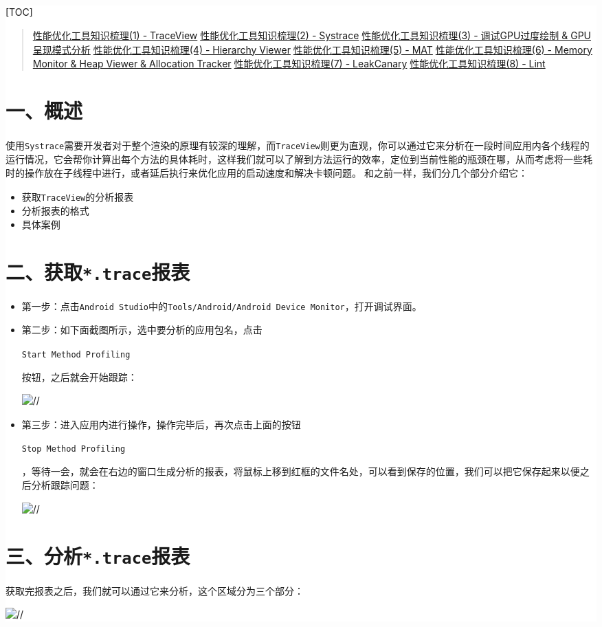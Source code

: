 [TOC]

> [性能优化工具知识梳理(1) - TraceView](https://www.jianshu.com/p/37c263f9886b)
> [性能优化工具知识梳理(2) - Systrace](https://www.jianshu.com/p/41bb27235921)
> [性能优化工具知识梳理(3) - 调试GPU过度绘制 & GPU呈现模式分析](https://www.jianshu.com/p/ac2d58666106)
> [性能优化工具知识梳理(4) - Hierarchy Viewer](https://www.jianshu.com/p/7ac6a2b8d740)
> [性能优化工具知识梳理(5) - MAT](https://www.jianshu.com/p/fa016c32360f)
> [性能优化工具知识梳理(6) - Memory Monitor & Heap Viewer & Allocation Tracker](https://www.jianshu.com/p/29a539bca730)
> [性能优化工具知识梳理(7) - LeakCanary](https://www.jianshu.com/p/3c055862f353)
> [性能优化工具知识梳理(8) - Lint](https://www.jianshu.com/p/4ebe5d502842)

# 一、概述

使用`Systrace`需要开发者对于整个渲染的原理有较深的理解，而`TraceView`则更为直观，你可以通过它来分析在一段时间应用内各个线程的运行情况，它会帮你计算出每个方法的具体耗时，这样我们就可以了解到方法运行的效率，定位到当前性能的瓶颈在哪，从而考虑将一些耗时的操作放在子线程中进行，或者延后执行来优化应用的启动速度和解决卡顿问题。
和之前一样，我们分几个部分介绍它：

- 获取`TraceView`的分析报表
- 分析报表的格式
- 具体案例

# 二、获取`*.trace`报表

- 第一步：点击`Android Studio`中的`Tools/Android/Android Device Monitor`，打开调试界面。

- 第二步：如下面截图所示，选中要分析的应用包名，点击

  ```
  Start Method Profiling
  ```

  按钮，之后就会开始跟踪：

  ![//](https://tva1.sinaimg.cn/large/008eGmZEly1gmyn5w04i5j30ln06fmxd.jpg)

- 第三步：进入应用内进行操作，操作完毕后，再次点击上面的按钮

  ```
  Stop Method Profiling
  ```

  ，等待一会，就会在右边的窗口生成分析的报表，将鼠标上移到红框的文件名处，可以看到保存的位置，我们可以把它保存起来以便之后分析跟踪问题：

  ![//](https://tva1.sinaimg.cn/large/008eGmZEly1gmyn5v3qxqj30xc05bjrh.jpg)

# 三、分析`*.trace`报表

获取完报表之后，我们就可以通过它来分析，这个区域分为三个部分：



![//](https://tva1.sinaimg.cn/large/008eGmZEly1gmyn5txmatj30xc0aoaa6.jpg)
